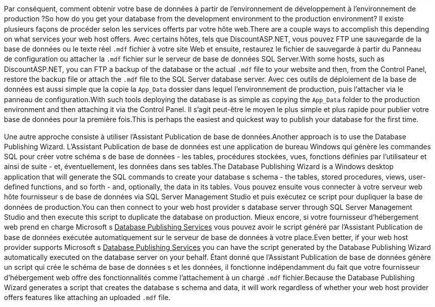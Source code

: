 
<span data-ttu-id="ac2ee-177">Par conséquent, comment obtenir votre base de données à partir de l’environnement de développement à l’environnement de production ?</span><span class="sxs-lookup"><span data-stu-id="ac2ee-177">So how do you get your database from the development environment to the production environment?</span></span> <span data-ttu-id="ac2ee-178">Il existe plusieurs façons de procéder selon les services offerts par votre hôte web.</span><span class="sxs-lookup"><span data-stu-id="ac2ee-178">There are a couple ways to accomplish this depending on what services your web host offers.</span></span> <span data-ttu-id="ac2ee-179">Avec certains hôtes, tels que DiscountASP.NET, vous pouvez FTP une sauvegarde de la base de données ou le texte réel `.mdf` fichier à votre site Web et ensuite, restaurez le fichier de sauvegarde à partir du Panneau de configuration ou attacher la `.mdf` fichier sur le serveur de base de données SQL Server.</span><span class="sxs-lookup"><span data-stu-id="ac2ee-179">With some hosts, such as DiscountASP.NET, you can FTP a backup of the database or the actual `.mdf` file to your website and then, from the Control Panel, restore the backup file or attach the `.mdf` file to the SQL Server database server.</span></span> <span data-ttu-id="ac2ee-180">Avec ces outils de déploiement de la base de données est aussi simple que la copie la `App_Data` dossier dans lequel l’environnement de production, puis l’attacher via le panneau de configuration.</span><span class="sxs-lookup"><span data-stu-id="ac2ee-180">With such tools deploying the database is as simple as copying the `App_Data` folder to the production environment and then attaching it via the Control Panel.</span></span> <span data-ttu-id="ac2ee-181">Il s’agit peut-être le moyen le plus simple et plus rapide pour publier votre base de données pour la première fois.</span><span class="sxs-lookup"><span data-stu-id="ac2ee-181">This is perhaps the easiest and quickest way to publish your database for the first time.</span></span>

<span data-ttu-id="ac2ee-182">Une autre approche consiste à utiliser l’Assistant Publication de base de données.</span><span class="sxs-lookup"><span data-stu-id="ac2ee-182">Another approach is to use the Database Publishing Wizard.</span></span> <span data-ttu-id="ac2ee-183">L’Assistant Publication de base de données est une application de bureau Windows qui génère les commandes SQL pour créer votre schéma s de base de données - les tables, procédures stockées, vues, fonctions définies par l’utilisateur et ainsi de suite - et, éventuellement, les données dans ses tables.</span><span class="sxs-lookup"><span data-stu-id="ac2ee-183">The Database Publishing Wizard is a Windows desktop application that will generate the SQL commands to create your database s schema - the tables, stored procedures, views, user-defined functions, and so forth - and, optionally, the data in its tables.</span></span> <span data-ttu-id="ac2ee-184">Vous pouvez ensuite vous connecter à votre serveur web hôte fournisseur s de base de données via SQL Server Management Studio et puis exécutez ce script pour dupliquer la base de données de production.</span><span class="sxs-lookup"><span data-stu-id="ac2ee-184">You can then connect to your web host provider s database server through SQL Server Management Studio and then execute this script to duplicate the database on production.</span></span> <span data-ttu-id="ac2ee-185">Mieux encore, si votre fournisseur d’hébergement web prend en charge Microsoft s [Database Publishing Services](http://www.codeplex.com/sqlhost/Wiki/View.aspx?title=Database%20Publishing%20Services&amp;referringTitle=Home) vous pouvez avoir le script généré par l’Assistant Publication de base de données exécutée automatiquement sur le serveur de base de données à votre place.</span><span class="sxs-lookup"><span data-stu-id="ac2ee-185">Even better, if your web host provider supports Microsoft s [Database Publishing Services](http://www.codeplex.com/sqlhost/Wiki/View.aspx?title=Database%20Publishing%20Services&amp;referringTitle=Home) you can have the script generated by the Database Publishing Wizard automatically executed on the database server on your behalf.</span></span> <span data-ttu-id="ac2ee-186">Étant donné que l’Assistant Publication de base de données génère un script qui crée le schéma de base de données s et les données, il fonctionne indépendamment du fait que votre fournisseur d’hébergement web offre des fonctionnalités comme l’attachement à un chargé `.mdf` fichier.</span><span class="sxs-lookup"><span data-stu-id="ac2ee-186">Because the Database Publishing Wizard generates a script that creates the database s schema and data, it will work regardless of whether your web host provider offers features like attaching an uploaded `.mdf` file.</span></span>
